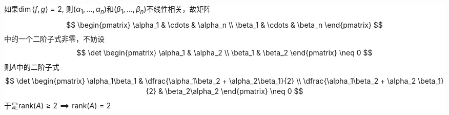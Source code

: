 如果$\dim \langle f, g \rangle = 2$, 则$(\alpha_1, \ldots, \alpha_n)$和$(\beta_1, \ldots, \beta_n)$不线性相关，故矩阵
$$
\begin{pmatrix}
\alpha_1 & \cdots & \alpha_n \\
\beta_1 & \cdots  & \beta_n 
\end{pmatrix}
$$
中的一个二阶子式非零，不妨设
$$
\det \begin{pmatrix}
\alpha_1 & \alpha_2  \\
\beta_1 & \beta_2
\end{pmatrix} \neq 0
$$
则$A$中的二阶子式
$$
\det \begin{pmatrix}
\alpha_1\beta_1 & \dfrac{\alpha_1\beta_2 + \alpha_2\beta_1}{2}  \\
\dfrac{\alpha_1\beta_2 + \alpha_2 \beta_1}{2} & \beta_2\alpha_2
\end{pmatrix}  \neq 0
$$
于是$\mathrm{rank}(A) \ge 2 \implies \mathrm{rank}(A) = 2$

